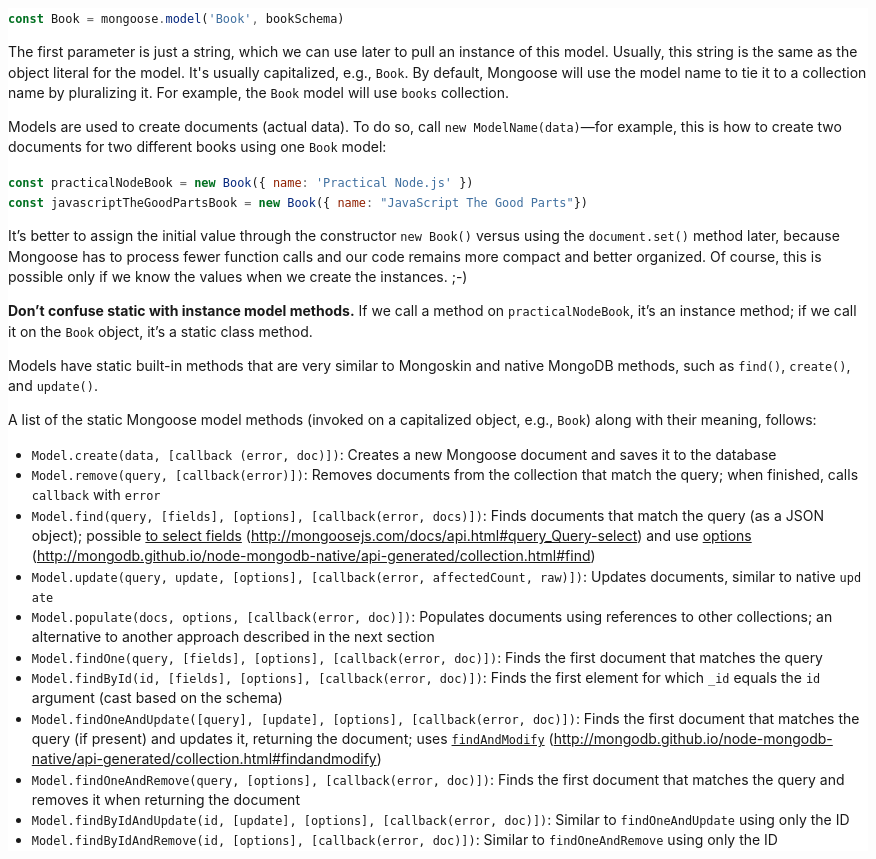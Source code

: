 ```js
const Book = mongoose.model('Book', bookSchema)
```

The first parameter is just a string, which we can use later to pull an instance of this model. Usually, this string is the same as the object literal for the model. It's usually capitalized, e.g., `Book`. By default, Mongoose will use the model name to tie it to a collection name by pluralizing it. For example, the `Book` model will use `books` collection.

Models are used to create documents (actual data). To do so, call `new ModelName(data)`—for example, this is how to create two documents for two different books using one `Book` model:

```js
const practicalNodeBook = new Book({ name: 'Practical Node.js' })
const javascriptTheGoodPartsBook = new Book({ name: "JavaScript The Good Parts"})
```

It’s better to assign the initial value through the constructor `new Book()` versus using the `document.set()` method later, because Mongoose has to process fewer function calls and our code remains more compact and better organized. Of course, this is possible only if we know the values when we create the instances. ;-)

**Don’t confuse static with instance model methods.** If we call a method on `practicalNodeBook`, it’s an instance method; if we call it on the `Book` object, it’s a static class method.

Models have static built-in methods that are very similar to Mongoskin and native MongoDB methods, such as `find()`, `create()`, and `update()`.

A list of the static Mongoose model methods (invoked on a capitalized object, e.g., `Book`) along with their meaning, follows:

- `Model.create(data, [callback (error, doc)])`: Creates a new Mongoose document and saves it to the database
- `Model.remove(query, [callback(error)])`: Removes documents from the collection that match the query; when finished, calls `callback` with `error`
- `Model.find(query, [fields], [options], [callback(error, docs)])`: Finds documents that match the query (as a JSON object); possible [to select fields](http://mongoosejs.com/docs/api.html#query_Query-select) (<http://mongoosejs.com/docs/api.html#query_Query-select>) and use [options](http://mongodb.github.io/node-mongodb-native/api-generated/collection.html#find) (<http://mongodb.github.io/node-mongodb-native/api-generated/collection.html#find>)
- `Model.update(query, update, [options], [callback(error, affectedCount, raw)])`: Updates documents, similar to native `update`
- `Model.populate(docs, options, [callback(error, doc)])`: Populates documents using references to other collections; an alternative to another approach described in the next section
- `Model.findOne(query, [fields], [options], [callback(error, doc)])`: Finds the first document that matches the query
- `Model.findById(id, [fields], [options], [callback(error, doc)])`: Finds the first element for which `_id` equals the `id` argument (cast based on the schema)
- `Model.findOneAndUpdate([query], [update], [options], [callback(error, doc)])`: Finds the first document that matches the query (if present) and updates it, returning the document; uses [`findAndModify`](http://mongodb.github.io/node-mongodb-native/api-generated/collection.html#findandmodify) (<http://mongodb.github.io/node-mongodb-native/api-generated/collection.html#findandmodify>)
- `Model.findOneAndRemove(query, [options], [callback(error, doc)])`: Finds the first document that matches the query and removes it when returning the document
- `Model.findByIdAndUpdate(id, [update], [options], [callback(error, doc)])`: Similar to `findOneAndUpdate` using only the ID
- `Model.findByIdAndRemove(id, [options], [callback(error, doc)])`: Similar to `findOneAndRemove` using only the ID
